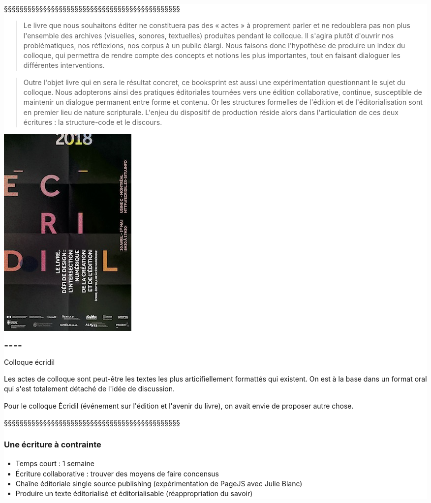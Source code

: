 §§§§§§§§§§§§§§§§§§§§§§§§§§§§§§§§§§§§§§§§§§§§§


> Le livre que nous souhaitons éditer ne constituera pas des « actes » à proprement parler et ne redoublera pas non plus l'ensemble des archives (visuelles, sonores, textuelles) produites pendant le colloque. Il s'agira plutôt d'ouvrir nos problématiques, nos réflexions, nos corpus à un public élargi. Nous faisons donc l'hypothèse de produire un index du colloque, qui permettra de rendre compte des concepts et notions les plus importantes, tout en faisant dialoguer les différentes interventions.

> Outre l'objet livre qui en sera le résultat concret, ce booksprint est aussi une expérimentation questionnant le sujet du colloque. Nous adopterons ainsi des pratiques éditoriales tournées vers une édition collaborative, continue, susceptible de maintenir un dialogue permanent entre forme et contenu. Or les structures formelles de l'édition et de l'éditorialisation sont en premier lieu de nature scripturale. L'enjeu du dispositif de production réside alors dans l'articulation de ces deux écritures : la structure-code et le discours.





![](img/Affiche_pt.jpg)


====

Colloque écridil

Les actes de colloque sont peut-être les textes les plus articifiellement formattés qui existent.
On est à la base dans un format oral qui s'est totalement détaché de l'idée de discussion.

Pour le colloque Écridil (événement sur l'édition et l'avenir du livre), on avait envie de proposer autre chose.

§§§§§§§§§§§§§§§§§§§§§§§§§§§§§§§§§§§§§§§§§§§§§

### Une écriture à contrainte
* Temps court : 1 semaine
* Écriture collaborative : trouver des moyens de faire concensus
* Chaîne éditoriale single source publishing (expérimentation de PageJS avec Julie Blanc)
* Produire un texte éditorialisé et éditorialisable (réappropriation du savoir)
